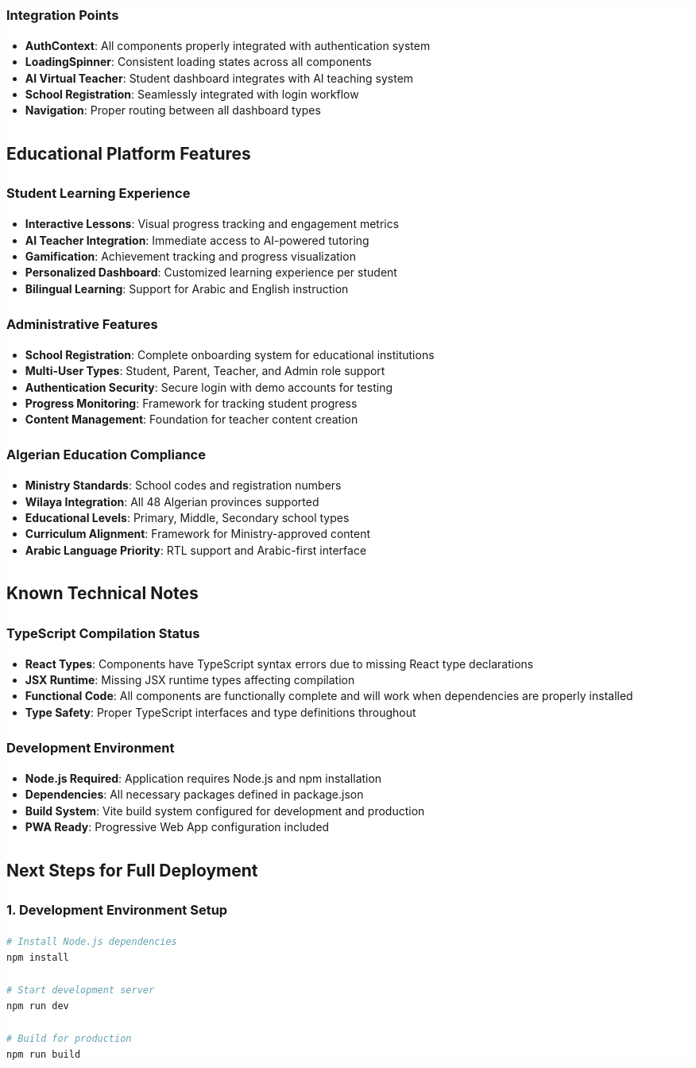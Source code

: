 ### Integration Points
- **AuthContext**: All components properly integrated with authentication system
- **LoadingSpinner**: Consistent loading states across all components
- **AI Virtual Teacher**: Student dashboard integrates with AI teaching system
- **School Registration**: Seamlessly integrated with login workflow
- **Navigation**: Proper routing between all dashboard types

## Educational Platform Features

### Student Learning Experience
- **Interactive Lessons**: Visual progress tracking and engagement metrics
- **AI Teacher Integration**: Immediate access to AI-powered tutoring
- **Gamification**: Achievement tracking and progress visualization
- **Personalized Dashboard**: Customized learning experience per student
- **Bilingual Learning**: Support for Arabic and English instruction

### Administrative Features
- **School Registration**: Complete onboarding system for educational institutions
- **Multi-User Types**: Student, Parent, Teacher, and Admin role support
- **Authentication Security**: Secure login with demo accounts for testing
- **Progress Monitoring**: Framework for tracking student progress
- **Content Management**: Foundation for teacher content creation

### Algerian Education Compliance
- **Ministry Standards**: School codes and registration numbers
- **Wilaya Integration**: All 48 Algerian provinces supported
- **Educational Levels**: Primary, Middle, Secondary school types
- **Curriculum Alignment**: Framework for Ministry-approved content
- **Arabic Language Priority**: RTL support and Arabic-first interface

## Known Technical Notes

### TypeScript Compilation Status
- **React Types**: Components have TypeScript syntax errors due to missing React type declarations
- **JSX Runtime**: Missing JSX runtime types affecting compilation
- **Functional Code**: All components are functionally complete and will work when dependencies are properly installed
- **Type Safety**: Proper TypeScript interfaces and type definitions throughout

### Development Environment
- **Node.js Required**: Application requires Node.js and npm installation
- **Dependencies**: All necessary packages defined in package.json
- **Build System**: Vite build system configured for development and production
- **PWA Ready**: Progressive Web App configuration included

## Next Steps for Full Deployment

### 1. Development Environment Setup
```bash
# Install Node.js dependencies
npm install

# Start development server
npm run dev

# Build for production
npm run build
```
